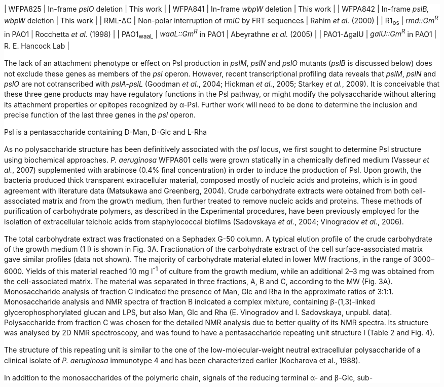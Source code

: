 | WFPA825      | In-frame *pslO* deletion                                               | This work            |
| WFPA841      | In-frame *wbpW* deletion                                               | This work            |
| WFPA842      | In-frame *pslB, wbpW* deletion                                         | This work            |
| RML-ΔC       | Non-polar interruption of *rmIC* by FRT sequences                       | Rahim *et al.* (2000) |
| R1<sub>os</sub> | *rmd::Gm<sup>R</sup>* in PAO1                                          | Rocchetta *et al.* (1998) |
| PAO1<sub>waaL</sub> | *waaL::Gm<sup>R</sup>* in PAO1                                     | Abeyrathne *et al.* (2005) |
| PAO1-ΔgalU   | *galU::Gm<sup>R</sup>* in PAO1                                          | R. E. Hancock Lab    |

The lack of an attachment phenotype or effect on Psl production in *pslM*, *pslN* and *pslO* mutants (*pslB* is discussed below) does not exclude these genes as members of the *psl* operon. However, recent transcriptional profiling data reveals that *pslM*, *pslN* and *pslO* are not cotranscribed with *pslA-pslL* (Goodman *et al.*, 2004; Hickman *et al.*, 2005; Starkey *et al.*, 2009). It is conceivable that these three gene products may have regulatory functions in the Psl pathway, or might modify the polysaccharide without altering its attachment properties or epitopes recognized by α-Psl. Further work will need to be done to determine the inclusion and precise function of the last three genes in the *psl* operon.

Psl is a pentasaccharide containing D-Man, D-Glc and L-Rha

As no polysaccharide structure has been definitively associated with the *psl* locus, we first sought to determine Psl structure using biochemical approaches. *P. aeruginosa* WFPA801 cells were grown statically in a chemically defined medium (Vasseur *et al.*, 2007) supplemented with arabinose (0.4% final concentration) in order to induce the production of Psl. Upon growth, the bacteria produced thick transparent extracellular material, composed mostly of nucleic acids and proteins, which is in good agreement with literature data (Matsukawa and Greenberg, 2004). Crude carbohydrate extracts were obtained from both cell-associated matrix and from the growth medium, then further treated to remove nucleic acids and proteins. These methods of purification of carbohydrate polymers, as described in the Experimental procedures, have been previously employed for the isolation of extracellular teichoic acids from staphylococcal biofilms (Sadovskaya *et al.*, 2004; Vinogradov *et al.*, 2006).

The total carbohydrate extract was fractionated on a Sephadex G-50 column. A typical elution profile of the crude carbohydrate of the growth medium (1 l) is shown in Fig. 3A. Fractionation of the carbohydrate extract of the cell surface-associated matrix gave similar profiles (data not shown). The majority of carbohydrate material eluted in lower MW fractions, in the range of 3000–6000. Yields of this material reached 10 mg l<sup>-1</sup> of culture from the growth medium, while an additional 2–3 mg was obtained from the cell-associated matrix. The material was separated in three fractions, A, B and C, according to the MW (Fig. 3A). Monosaccharide analysis of fraction C indicated the presence of Man, Glc and Rha in the approximate ratios of 3:1:1. Monosaccharide analysis and NMR spectra of fraction B indicated a complex mixture, containing β-(1,3)-linked glycerophosphorylated glucan and LPS, but also Man, Glc and Rha (E. Vinogradov and I. Sadovskaya, unpubl. data). Polysaccharide from fraction C was chosen for the detailed NMR analysis due to better quality of its NMR spectra. Its structure was analysed by 2D NMR spectroscopy, and was found to have a pentasaccharide repeating unit structure I (Table 2 and Fig. 4).

The structure of this repeating unit is similar to the one of the low-molecular-weight neutral extracellular polysaccharide of a clinical isolate of *P. aeruginosa* immunotype 4 and has been characterized earlier (Kocharova et al., 1988).

In addition to the monosaccharides of the polymeric chain, signals of the reducing terminal α- and β-Glc, sub-
